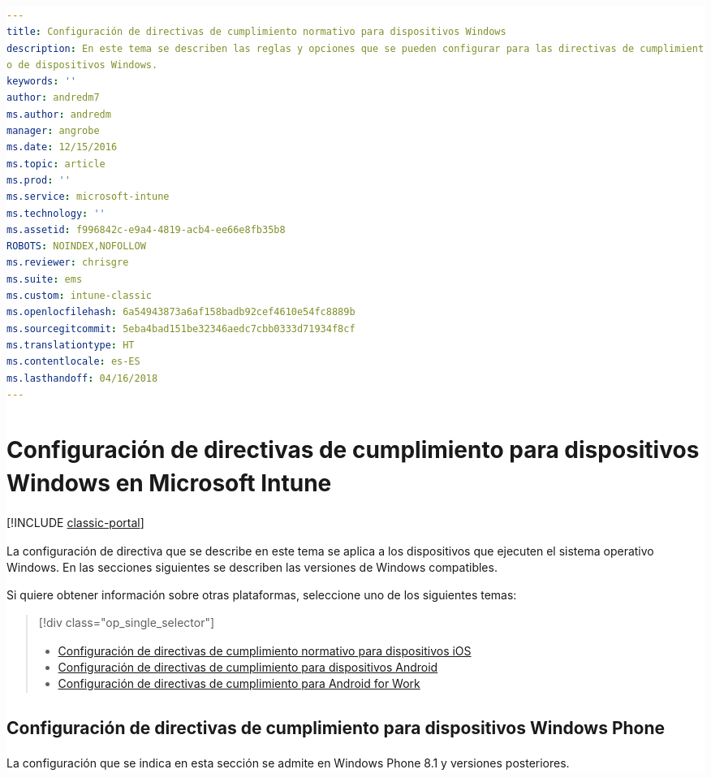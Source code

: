 ```yaml
---
title: Configuración de directivas de cumplimiento normativo para dispositivos Windows
description: En este tema se describen las reglas y opciones que se pueden configurar para las directivas de cumplimiento de dispositivos Windows.
keywords: ''
author: andredm7
ms.author: andredm
manager: angrobe
ms.date: 12/15/2016
ms.topic: article
ms.prod: ''
ms.service: microsoft-intune
ms.technology: ''
ms.assetid: f996842c-e9a4-4819-acb4-ee66e8fb35b8
ROBOTS: NOINDEX,NOFOLLOW
ms.reviewer: chrisgre
ms.suite: ems
ms.custom: intune-classic
ms.openlocfilehash: 6a54943873a6af158badb92cef4610e54fc8889b
ms.sourcegitcommit: 5eba4bad151be32346aedc7cbb0333d71934f8cf
ms.translationtype: HT
ms.contentlocale: es-ES
ms.lasthandoff: 04/16/2018
---
```

# <a name="compliance-policy-settings-for-windows-devices-in-microsoft-intune"></a>Configuración de directivas de cumplimiento para dispositivos Windows en Microsoft Intune

[!INCLUDE [classic-portal](../includes/classic-portal.md)]

La configuración de directiva que se describe en este tema se aplica a los dispositivos que ejecuten el sistema operativo Windows. En las secciones siguientes se describen las versiones de Windows compatibles.

Si quiere obtener información sobre otras plataformas, seleccione uno de los siguientes temas:
> [!div class="op_single_selector"]
> - [Configuración de directivas de cumplimiento normativo para dispositivos iOS](ios-compliance-policy-settings-in-microsoft-intune.md)
> - [Configuración de directivas de cumplimiento para dispositivos Android](android-compliance-policy-settings-in-microsoft-intune.md)
> - [Configuración de directivas de cumplimiento para Android for Work](afw-compliance-policy-settings-in-microsoft-intune.md)

## <a name="compliance-policy-settings-for-windows-phone-devices"></a>Configuración de directivas de cumplimiento para dispositivos Windows Phone
La configuración que se indica en esta sección se admite en Windows Phone 8.1 y versiones posteriores.
